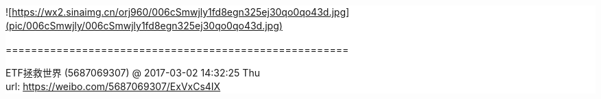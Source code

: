 ![https://wx2.sinaimg.cn/orj960/006cSmwjly1fd8egn325ej30qo0qo43d.jpg](pic/006cSmwjly/006cSmwjly1fd8egn325ej30qo0qo43d.jpg)

======================================================






ETF拯救世界 (5687069307) @
2017-03-02 14:32:25 Thu  
url: https://weibo.com/5687069307/ExVxCs4IX

